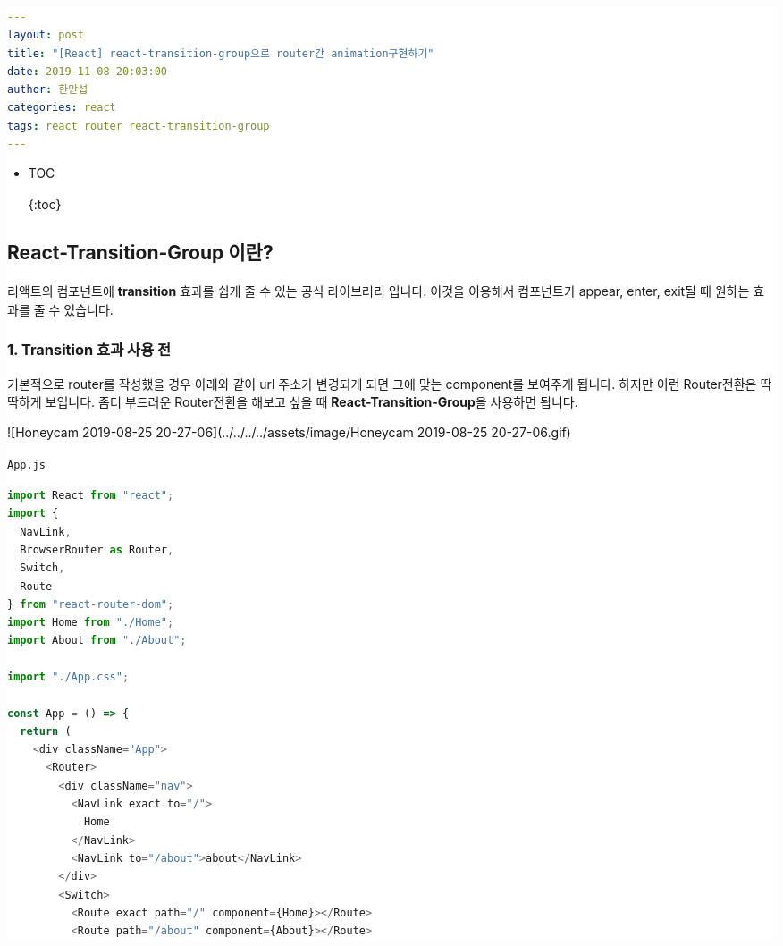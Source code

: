 ```yaml
---
layout: post
title: "[React] react-transition-group으로 router간 animation구현하기"
date: 2019-11-08-20:03:00
author: 한만섭
categories: react
tags: react router react-transition-group
---
```


- TOC
  
  {:toc}

## React-Transition-Group 이란?

리액트의 컴포넌트에 **transition** 효과를 쉽게 줄 수 있는 공식 라이브러리 입니다. 이것을 이용해서 컴포넌트가 appear, enter, exit될 때 원하는 효과를 줄 수 있습니다.

### 1. Transition 효과 사용 전

기본적으로 router를 작성했을 경우 아래와 같이 url 주소가 변경되게 되면 그에 맞는 component를 보여주게 됩니다. 하지만 이런 Router전환은 딱딱하게 보입니다. 좀더 부드러운 Router전환을 해보고 싶을 때 **React-Transition-Group**을 사용하면 됩니다.

![Honeycam 2019-08-25 20-27-06](../../../../assets/image/Honeycam 2019-08-25 20-27-06.gif)

<script async src="https://pagead2.googlesyndication.com/pagead/js/adsbygoogle.js"></script>
<ins class="adsbygoogle"
     style="display:block; text-align:center;"
     data-ad-layout="in-article"
     data-ad-format="fluid"
     data-ad-client="ca-pub-4877378276818686"
     data-ad-slot="4307878116"></ins>
<script>
     (adsbygoogle = window.adsbygoogle || []).push({});
</script>

`App.js`

```js
import React from "react";
import {
  NavLink,
  BrowserRouter as Router,
  Switch,
  Route
} from "react-router-dom";
import Home from "./Home";
import About from "./About";

import "./App.css";

const App = () => {
  return (
    <div className="App">
      <Router>
        <div className="nav">
          <NavLink exact to="/">
            Home
          </NavLink>
          <NavLink to="/about">about</NavLink>
        </div>
        <Switch>
          <Route exact path="/" component={Home}></Route>
          <Route path="/about" component={About}></Route>
```